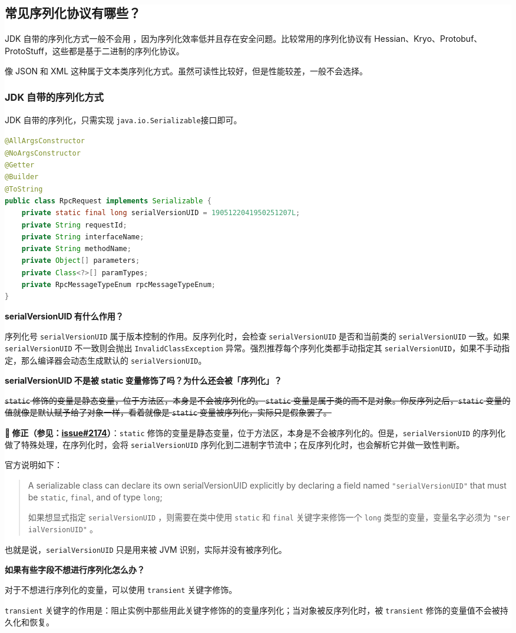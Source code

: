 ## 常见序列化协议有哪些？

JDK 自带的序列化方式一般不会用 ，因为序列化效率低并且存在安全问题。比较常用的序列化协议有 Hessian、Kryo、Protobuf、ProtoStuff，这些都是基于二进制的序列化协议。

像 JSON 和 XML 这种属于文本类序列化方式。虽然可读性比较好，但是性能较差，一般不会选择。

### JDK 自带的序列化方式

JDK 自带的序列化，只需实现 `java.io.Serializable`接口即可。

```java
@AllArgsConstructor
@NoArgsConstructor
@Getter
@Builder
@ToString
public class RpcRequest implements Serializable {
    private static final long serialVersionUID = 1905122041950251207L;
    private String requestId;
    private String interfaceName;
    private String methodName;
    private Object[] parameters;
    private Class<?>[] paramTypes;
    private RpcMessageTypeEnum rpcMessageTypeEnum;
}
```

**serialVersionUID 有什么作用？**

序列化号 `serialVersionUID` 属于版本控制的作用。反序列化时，会检查 `serialVersionUID` 是否和当前类的 `serialVersionUID` 一致。如果 `serialVersionUID` 不一致则会抛出 `InvalidClassException` 异常。强烈推荐每个序列化类都手动指定其 `serialVersionUID`，如果不手动指定，那么编译器会动态生成默认的 `serialVersionUID`。

**serialVersionUID 不是被 static 变量修饰了吗？为什么还会被「序列化」？**

~~`static` 修饰的变量是静态变量，位于方法区，本身是不会被序列化的。 `static` 变量是属于类的而不是对象。你反序列之后，`static` 变量的值就像是默认赋予给了对象一样，看着就像是 `static` 变量被序列化，实际只是假象罢了。~~

**🐛 修正（参见：[issue#2174](https://github.com/Snailclimb/JavaGuide/issues/2174)）**：`static` 修饰的变量是静态变量，位于方法区，本身是不会被序列化的。但是，`serialVersionUID` 的序列化做了特殊处理，在序列化时，会将 `serialVersionUID` 序列化到二进制字节流中；在反序列化时，也会解析它并做一致性判断。

官方说明如下：

> A serializable class can declare its own serialVersionUID explicitly by declaring a field named `"serialVersionUID"` that must be `static`, `final`, and of type `long`;
>
> 如果想显式指定 `serialVersionUID` ，则需要在类中使用 `static` 和 `final` 关键字来修饰一个 `long` 类型的变量，变量名字必须为 `"serialVersionUID"` 。

也就是说，`serialVersionUID` 只是用来被 JVM 识别，实际并没有被序列化。

**如果有些字段不想进行序列化怎么办？**

对于不想进行序列化的变量，可以使用 `transient` 关键字修饰。

`transient` 关键字的作用是：阻止实例中那些用此关键字修饰的的变量序列化；当对象被反序列化时，被 `transient` 修饰的变量值不会被持久化和恢复。
